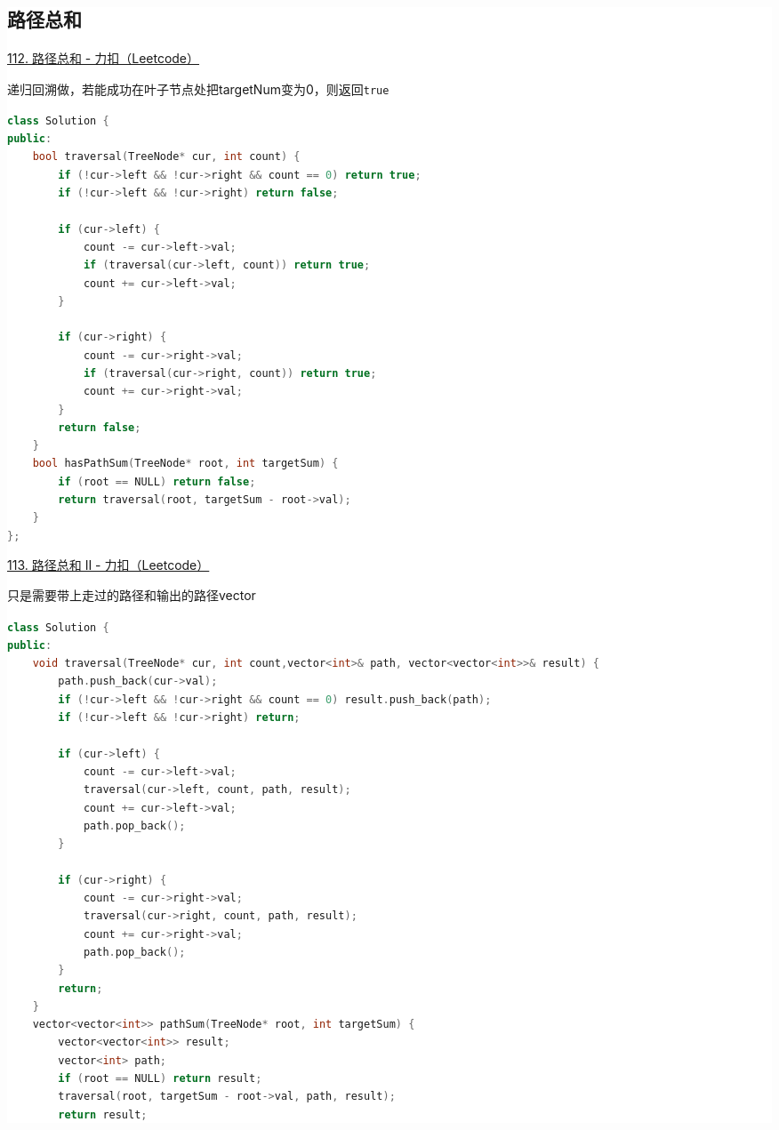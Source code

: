 ## 路径总和

[112. 路径总和 - 力扣（Leetcode）](https://leetcode.cn/problems/path-sum/)

递归回溯做，若能成功在叶子节点处把targetNum变为0，则返回`true`

```cpp
class Solution {
public:
    bool traversal(TreeNode* cur, int count) {
        if (!cur->left && !cur->right && count == 0) return true;
        if (!cur->left && !cur->right) return false;

        if (cur->left) {
            count -= cur->left->val;
            if (traversal(cur->left, count)) return true;
            count += cur->left->val;
        }

        if (cur->right) {
            count -= cur->right->val;
            if (traversal(cur->right, count)) return true;
            count += cur->right->val;
        }
        return false;
    }
    bool hasPathSum(TreeNode* root, int targetSum) {
        if (root == NULL) return false;
        return traversal(root, targetSum - root->val);
    }
};
```

[113. 路径总和 II - 力扣（Leetcode）](https://leetcode.cn/problems/path-sum-ii/)

只是需要带上走过的路径和输出的路径vector

```cpp
class Solution {
public:
    void traversal(TreeNode* cur, int count,vector<int>& path, vector<vector<int>>& result) {
        path.push_back(cur->val);
        if (!cur->left && !cur->right && count == 0) result.push_back(path);
        if (!cur->left && !cur->right) return;

        if (cur->left) {
            count -= cur->left->val;
            traversal(cur->left, count, path, result);
            count += cur->left->val;
            path.pop_back();
        }

        if (cur->right) {
            count -= cur->right->val;
            traversal(cur->right, count, path, result);
            count += cur->right->val;
            path.pop_back();
        }
        return;
    }
    vector<vector<int>> pathSum(TreeNode* root, int targetSum) {
        vector<vector<int>> result;
        vector<int> path;
        if (root == NULL) return result;
        traversal(root, targetSum - root->val, path, result);
        return result;
```